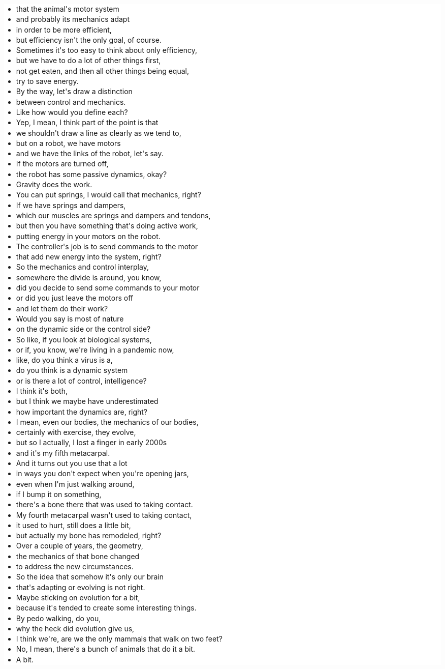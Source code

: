 *  that the animal's motor system
*  and probably its mechanics adapt
*  in order to be more efficient,
*  but efficiency isn't the only goal, of course.
*  Sometimes it's too easy to think about only efficiency,
*  but we have to do a lot of other things first,
*  not get eaten, and then all other things being equal,
*  try to save energy.
*  By the way, let's draw a distinction
*  between control and mechanics.
*  Like how would you define each?
*  Yep, I mean, I think part of the point is that
*  we shouldn't draw a line as clearly as we tend to,
*  but on a robot, we have motors
*  and we have the links of the robot, let's say.
*  If the motors are turned off,
*  the robot has some passive dynamics, okay?
*  Gravity does the work.
*  You can put springs, I would call that mechanics, right?
*  If we have springs and dampers,
*  which our muscles are springs and dampers and tendons,
*  but then you have something that's doing active work,
*  putting energy in your motors on the robot.
*  The controller's job is to send commands to the motor
*  that add new energy into the system, right?
*  So the mechanics and control interplay,
*  somewhere the divide is around, you know,
*  did you decide to send some commands to your motor
*  or did you just leave the motors off
*  and let them do their work?
*  Would you say is most of nature
*  on the dynamic side or the control side?
*  So like, if you look at biological systems,
*  or if, you know, we're living in a pandemic now,
*  like, do you think a virus is a,
*  do you think is a dynamic system
*  or is there a lot of control, intelligence?
*  I think it's both,
*  but I think we maybe have underestimated
*  how important the dynamics are, right?
*  I mean, even our bodies, the mechanics of our bodies,
*  certainly with exercise, they evolve,
*  but so I actually, I lost a finger in early 2000s
*  and it's my fifth metacarpal.
*  And it turns out you use that a lot
*  in ways you don't expect when you're opening jars,
*  even when I'm just walking around,
*  if I bump it on something,
*  there's a bone there that was used to taking contact.
*  My fourth metacarpal wasn't used to taking contact,
*  it used to hurt, still does a little bit,
*  but actually my bone has remodeled, right?
*  Over a couple of years, the geometry,
*  the mechanics of that bone changed
*  to address the new circumstances.
*  So the idea that somehow it's only our brain
*  that's adapting or evolving is not right.
*  Maybe sticking on evolution for a bit,
*  because it's tended to create some interesting things.
*  By pedo walking, do you,
*  why the heck did evolution give us,
*  I think we're, are we the only mammals that walk on two feet?
*  No, I mean, there's a bunch of animals that do it a bit.
*  A bit.